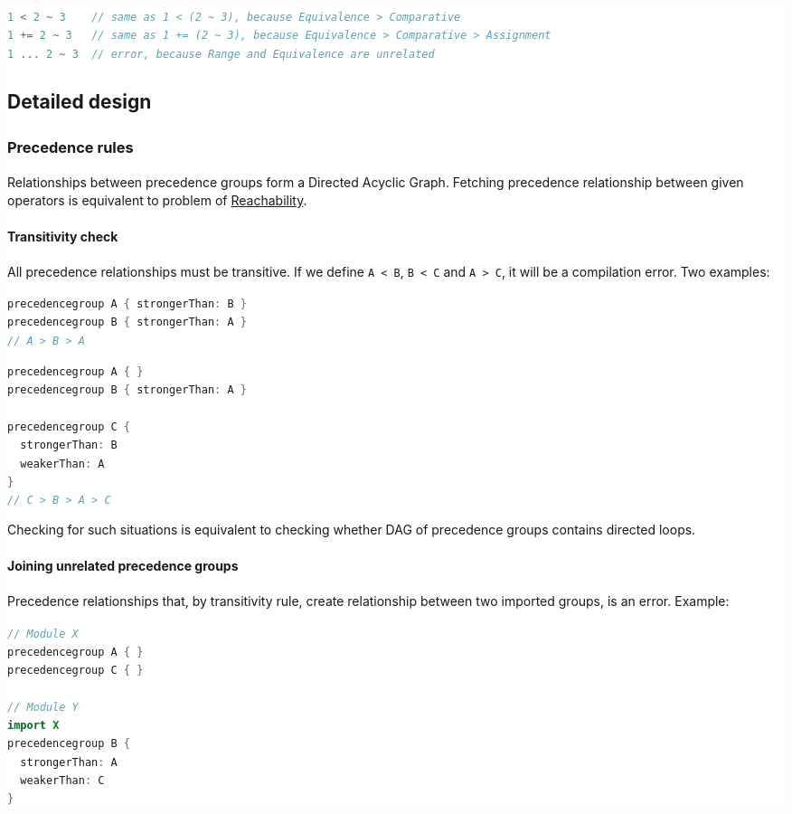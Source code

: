 ```swift
1 < 2 ~ 3    // same as 1 < (2 ~ 3), because Equivalence > Comparative
1 += 2 ~ 3   // same as 1 += (2 ~ 3), because Equivalence > Comparative > Assignment
1 ... 2 ~ 3  // error, because Range and Equivalence are unrelated
```

## Detailed design

### Precedence rules

Relationships between precedence groups form a Directed Acyclic Graph.
Fetching precedence relationship between given operators is equivalent to problem of [Reachability](https://en.wikipedia.org/wiki/Reachability).

#### Transitivity check

All precedence relationships must be transitive. If we define `A < B`, `B < C` and `A > C`, it will be a compilation error.
Two examples:

```swift
precedencegroup A { strongerThan: B }
precedencegroup B { strongerThan: A }
// A > B > A
```

```swift
precedencegroup A { }
precedencegroup B { strongerThan: A }

precedencegroup C {
  strongerThan: B
  weakerThan: A
}
// C > B > A > C
```

Checking for such situations is equivalent to checking whether DAG of precedence groups contains directed loops.

#### Joining unrelated precedence groups

Precedence relationships that, by transitivity rule, create relationship between two imported groups, is an error. Example:

```swift
// Module X
precedencegroup A { }
precedencegroup C { }

// Module Y
import X
precedencegroup B {
  strongerThan: A
  weakerThan: C
}
```
